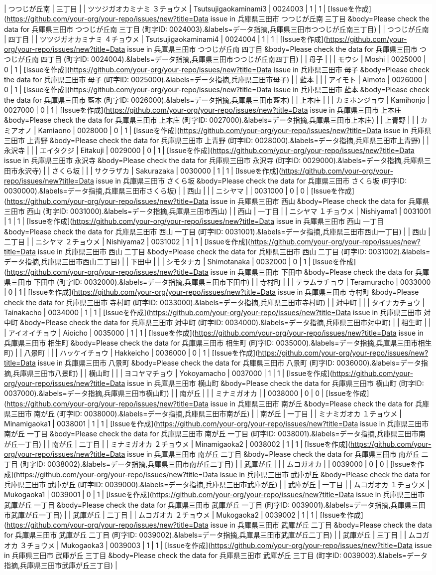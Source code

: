 | つつじが丘南 | 三丁目 |  | ツツジガオカミナミ ３チョウメ  | Tsutsujigaokaminami3 | 0024003 | 1 | 1 | [Issueを作成](https://github.com/your-org/your-repo/issues/new?title=Data issue in 兵庫県三田市 つつじが丘南 三丁目 &body=Please check the data for 兵庫県三田市 つつじが丘南 三丁目  (町字ID: 0024003).&labels=データ指摘,兵庫県三田市つつじが丘南三丁目) |
| つつじが丘南 | 四丁目 |  | ツツジガオカミナミ ４チョウメ  | Tsutsujigaokaminami4 | 0024004 | 1 | 1 | [Issueを作成](https://github.com/your-org/your-repo/issues/new?title=Data issue in 兵庫県三田市 つつじが丘南 四丁目 &body=Please check the data for 兵庫県三田市 つつじが丘南 四丁目  (町字ID: 0024004).&labels=データ指摘,兵庫県三田市つつじが丘南四丁目) |
| 母子 |  |  | モウシ   | Moshi | 0025000 | 0 | 1 | [Issueを作成](https://github.com/your-org/your-repo/issues/new?title=Data issue in 兵庫県三田市 母子  &body=Please check the data for 兵庫県三田市 母子   (町字ID: 0025000).&labels=データ指摘,兵庫県三田市母子) |
| 藍本 |  |  | アイモト   | Aimoto | 0026000 | 0 | 1 | [Issueを作成](https://github.com/your-org/your-repo/issues/new?title=Data issue in 兵庫県三田市 藍本  &body=Please check the data for 兵庫県三田市 藍本   (町字ID: 0026000).&labels=データ指摘,兵庫県三田市藍本) |
| 上本庄 |  |  | カミホンジョウ   | Kamihonjo | 0027000 | 0 | 1 | [Issueを作成](https://github.com/your-org/your-repo/issues/new?title=Data issue in 兵庫県三田市 上本庄  &body=Please check the data for 兵庫県三田市 上本庄   (町字ID: 0027000).&labels=データ指摘,兵庫県三田市上本庄) |
| 上青野 |  |  | カミアオノ   | Kamiaono | 0028000 | 0 | 1 | [Issueを作成](https://github.com/your-org/your-repo/issues/new?title=Data issue in 兵庫県三田市 上青野  &body=Please check the data for 兵庫県三田市 上青野   (町字ID: 0028000).&labels=データ指摘,兵庫県三田市上青野) |
| 永沢寺 |  |  | エイタクジ   | Eitakuji | 0029000 | 0 | 1 | [Issueを作成](https://github.com/your-org/your-repo/issues/new?title=Data issue in 兵庫県三田市 永沢寺  &body=Please check the data for 兵庫県三田市 永沢寺   (町字ID: 0029000).&labels=データ指摘,兵庫県三田市永沢寺) |
| さくら坂 |  |  | サクラザカ   | Sakurazaka | 0030000 | 1 | 1 | [Issueを作成](https://github.com/your-org/your-repo/issues/new?title=Data issue in 兵庫県三田市 さくら坂  &body=Please check the data for 兵庫県三田市 さくら坂   (町字ID: 0030000).&labels=データ指摘,兵庫県三田市さくら坂) |
| 西山 |  |  | ニシヤマ   |  | 0031000 | 0 | 0 | [Issueを作成](https://github.com/your-org/your-repo/issues/new?title=Data issue in 兵庫県三田市 西山  &body=Please check the data for 兵庫県三田市 西山   (町字ID: 0031000).&labels=データ指摘,兵庫県三田市西山) |
| 西山 | 一丁目 |  | ニシヤマ １チョウメ  | Nishiyama1 | 0031001 | 1 | 1 | [Issueを作成](https://github.com/your-org/your-repo/issues/new?title=Data issue in 兵庫県三田市 西山 一丁目 &body=Please check the data for 兵庫県三田市 西山 一丁目  (町字ID: 0031001).&labels=データ指摘,兵庫県三田市西山一丁目) |
| 西山 | 二丁目 |  | ニシヤマ ２チョウメ  | Nishiyama2 | 0031002 | 1 | 1 | [Issueを作成](https://github.com/your-org/your-repo/issues/new?title=Data issue in 兵庫県三田市 西山 二丁目 &body=Please check the data for 兵庫県三田市 西山 二丁目  (町字ID: 0031002).&labels=データ指摘,兵庫県三田市西山二丁目) |
| 下田中 |  |  | シモタナカ   | Shimotanaka | 0032000 | 0 | 1 | [Issueを作成](https://github.com/your-org/your-repo/issues/new?title=Data issue in 兵庫県三田市 下田中  &body=Please check the data for 兵庫県三田市 下田中   (町字ID: 0032000).&labels=データ指摘,兵庫県三田市下田中) |
| 寺村町 |  |  | テラムラチョウ   | Teramuracho | 0033000 | 0 | 1 | [Issueを作成](https://github.com/your-org/your-repo/issues/new?title=Data issue in 兵庫県三田市 寺村町  &body=Please check the data for 兵庫県三田市 寺村町   (町字ID: 0033000).&labels=データ指摘,兵庫県三田市寺村町) |
| 対中町 |  |  | タイナカチョウ   | Tainakacho | 0034000 | 1 | 1 | [Issueを作成](https://github.com/your-org/your-repo/issues/new?title=Data issue in 兵庫県三田市 対中町  &body=Please check the data for 兵庫県三田市 対中町   (町字ID: 0034000).&labels=データ指摘,兵庫県三田市対中町) |
| 相生町 |  |  | アイオイチョウ   | Aioicho | 0035000 | 1 | 1 | [Issueを作成](https://github.com/your-org/your-repo/issues/new?title=Data issue in 兵庫県三田市 相生町  &body=Please check the data for 兵庫県三田市 相生町   (町字ID: 0035000).&labels=データ指摘,兵庫県三田市相生町) |
| 八景町 |  |  | ハッケイチョウ   | Hakkeicho | 0036000 | 0 | 1 | [Issueを作成](https://github.com/your-org/your-repo/issues/new?title=Data issue in 兵庫県三田市 八景町  &body=Please check the data for 兵庫県三田市 八景町   (町字ID: 0036000).&labels=データ指摘,兵庫県三田市八景町) |
| 横山町 |  |  | ヨコヤマチョウ   | Yokoyamacho | 0037000 | 1 | 1 | [Issueを作成](https://github.com/your-org/your-repo/issues/new?title=Data issue in 兵庫県三田市 横山町  &body=Please check the data for 兵庫県三田市 横山町   (町字ID: 0037000).&labels=データ指摘,兵庫県三田市横山町) |
| 南が丘 |  |  | ミナミガオカ   |  | 0038000 | 0 | 0 | [Issueを作成](https://github.com/your-org/your-repo/issues/new?title=Data issue in 兵庫県三田市 南が丘  &body=Please check the data for 兵庫県三田市 南が丘   (町字ID: 0038000).&labels=データ指摘,兵庫県三田市南が丘) |
| 南が丘 | 一丁目 |  | ミナミガオカ １チョウメ  | Minamigaoka1 | 0038001 | 1 | 1 | [Issueを作成](https://github.com/your-org/your-repo/issues/new?title=Data issue in 兵庫県三田市 南が丘 一丁目 &body=Please check the data for 兵庫県三田市 南が丘 一丁目  (町字ID: 0038001).&labels=データ指摘,兵庫県三田市南が丘一丁目) |
| 南が丘 | 二丁目 |  | ミナミガオカ ２チョウメ  | Minamigaoka2 | 0038002 | 1 | 1 | [Issueを作成](https://github.com/your-org/your-repo/issues/new?title=Data issue in 兵庫県三田市 南が丘 二丁目 &body=Please check the data for 兵庫県三田市 南が丘 二丁目  (町字ID: 0038002).&labels=データ指摘,兵庫県三田市南が丘二丁目) |
| 武庫が丘 |  |  | ムコガオカ   |  | 0039000 | 0 | 0 | [Issueを作成](https://github.com/your-org/your-repo/issues/new?title=Data issue in 兵庫県三田市 武庫が丘  &body=Please check the data for 兵庫県三田市 武庫が丘   (町字ID: 0039000).&labels=データ指摘,兵庫県三田市武庫が丘) |
| 武庫が丘 | 一丁目 |  | ムコガオカ １チョウメ  | Mukogaoka1 | 0039001 | 0 | 1 | [Issueを作成](https://github.com/your-org/your-repo/issues/new?title=Data issue in 兵庫県三田市 武庫が丘 一丁目 &body=Please check the data for 兵庫県三田市 武庫が丘 一丁目  (町字ID: 0039001).&labels=データ指摘,兵庫県三田市武庫が丘一丁目) |
| 武庫が丘 | 二丁目 |  | ムコガオカ ２チョウメ  | Mukogaoka2 | 0039002 | 1 | 1 | [Issueを作成](https://github.com/your-org/your-repo/issues/new?title=Data issue in 兵庫県三田市 武庫が丘 二丁目 &body=Please check the data for 兵庫県三田市 武庫が丘 二丁目  (町字ID: 0039002).&labels=データ指摘,兵庫県三田市武庫が丘二丁目) |
| 武庫が丘 | 三丁目 |  | ムコガオカ ３チョウメ  | Mukogaoka3 | 0039003 | 1 | 1 | [Issueを作成](https://github.com/your-org/your-repo/issues/new?title=Data issue in 兵庫県三田市 武庫が丘 三丁目 &body=Please check the data for 兵庫県三田市 武庫が丘 三丁目  (町字ID: 0039003).&labels=データ指摘,兵庫県三田市武庫が丘三丁目) |